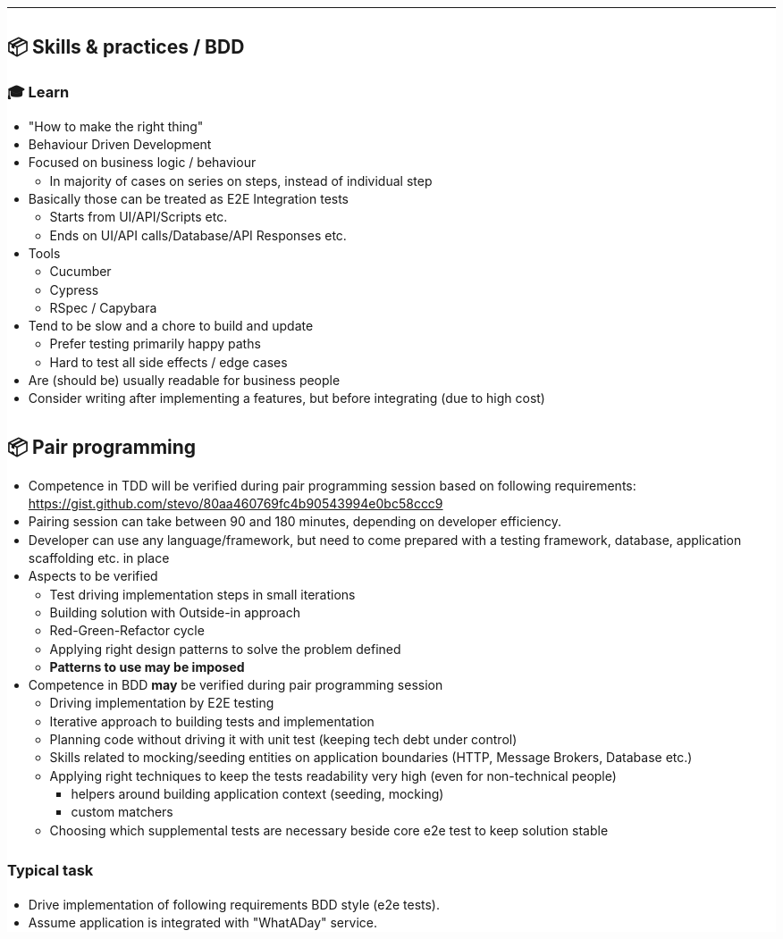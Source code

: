 
---

## 📦 Skills & practices / BDD

### 🎓 Learn

- "How to make the right thing"
- Behaviour Driven Development
- Focused on business logic / behaviour
  - In majority of cases on series on steps, instead of individual step
- Basically those can be treated as E2E Integration tests
  - Starts from UI/API/Scripts etc.
  - Ends on UI/API calls/Database/API Responses etc.
- Tools
  - Cucumber
  - Cypress
  - RSpec / Capybara
- Tend to be slow and a chore to build and update
  - Prefer testing primarily happy paths
  - Hard to test all side effects / edge cases
- Are (should be) usually readable for business people
- Consider writing after implementing a features, but before integrating (due to high cost)

## 📦 Pair programming

- Competence in TDD will be verified during pair programming session based on following requirements: https://gist.github.com/stevo/80aa460769fc4b90543994e0bc58ccc9
- Pairing session can take between 90 and 180 minutes, depending on developer efficiency.
- Developer can use any language/framework, but need to come prepared with a testing framework, database, application scaffolding etc. in place
- Aspects to be verified
    - Test driving implementation steps in small iterations
    - Building solution with Outside-in approach
    - Red-Green-Refactor cycle
    - Applying right design patterns to solve the problem defined
    - **Patterns to use may be imposed**
- Competence in BDD **may** be verified during pair programming session
    - Driving implementation by E2E testing
    - Iterative approach to building tests and implementation
    - Planning code without driving it with unit test (keeping tech debt under control)
    - Skills related to mocking/seeding entities on application boundaries (HTTP, Message Brokers, Database etc.)
    - Applying right techniques to keep the tests readability very high (even for non-technical people)
        - helpers around building application context (seeding, mocking)
        - custom matchers
    - Choosing which supplemental tests are necessary beside core e2e test to keep solution stable

### Typical task

- Drive implementation of following requirements BDD style (e2e tests).
- Assume application is integrated with "WhatADay" service.
